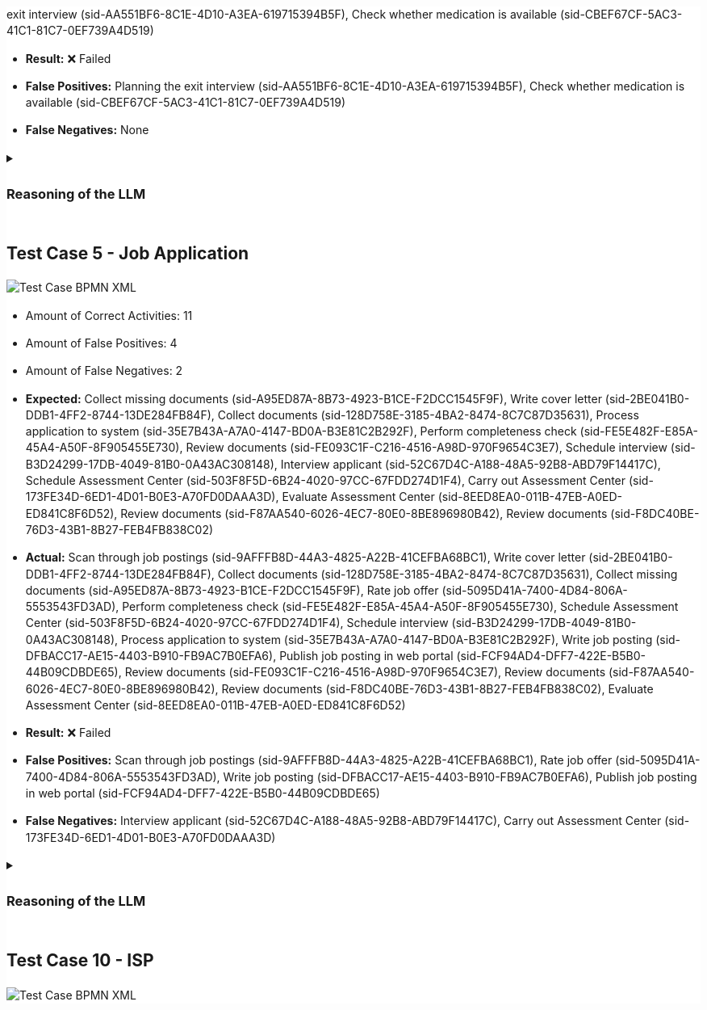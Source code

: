 exit interview (sid-AA551BF6-8C1E-4D10-A3EA-619715394B5F), Check whether medication is available (sid-CBEF67CF-5AC3-41C1-81C7-0EF739A4D519)
- **Result:** ❌ Failed

- **False Positives:** Planning the
exit interview (sid-AA551BF6-8C1E-4D10-A3EA-619715394B5F), Check whether medication is available (sid-CBEF67CF-5AC3-41C1-81C7-0EF739A4D519)
- **False Negatives:** None

<details><summary><h3>Reasoning of the LLM</h3></summary></details>

## Test Case 5 - Job Application
<img src="https://gripl.mertendieckmann.de/api/dataset/testcase/5/preview?correctIds=sid-A95ED87A-8B73-4923-B1CE-F2DCC1545F9F,sid-2BE041B0-DDB1-4FF2-8744-13DE284FB84F,sid-128D758E-3185-4BA2-8474-8C7C87D35631,sid-35E7B43A-A7A0-4147-BD0A-B3E81C2B292F,sid-FE5E482F-E85A-45A4-A50F-8F905455E730,sid-FE093C1F-C216-4516-A98D-970F9654C3E7,sid-B3D24299-17DB-4049-81B0-0A43AC308148,sid-503F8F5D-6B24-4020-97CC-67FDD274D1F4,sid-8EED8EA0-011B-47EB-A0ED-ED841C8F6D52,sid-F87AA540-6026-4EC7-80E0-8BE896980B42,sid-F8DC40BE-76D3-43B1-8B27-FEB4FB838C02&falsePositiveIds=sid-9AFFFB8D-44A3-4825-A22B-41CEFBA68BC1,sid-5095D41A-7400-4D84-806A-5553543FD3AD,sid-DFBACC17-AE15-4403-B910-FB9AC7B0EFA6,sid-FCF94AD4-DFF7-422E-B5B0-44B09CDBDE65&falseNegativeIds=sid-52C67D4C-A188-48A5-92B8-ABD79F14417C,sid-173FE34D-6ED1-4D01-B0E3-A70FD0DAAA3D&salt=20495.0" alt="Test Case BPMN XML" />

- Amount of Correct Activities: 11
- Amount of False Positives: 4
- Amount of False Negatives: 2

- **Expected:** Collect missing documents (sid-A95ED87A-8B73-4923-B1CE-F2DCC1545F9F), Write cover letter (sid-2BE041B0-DDB1-4FF2-8744-13DE284FB84F), Collect documents (sid-128D758E-3185-4BA2-8474-8C7C87D35631), Process application to system (sid-35E7B43A-A7A0-4147-BD0A-B3E81C2B292F), Perform completeness check (sid-FE5E482F-E85A-45A4-A50F-8F905455E730), Review documents (sid-FE093C1F-C216-4516-A98D-970F9654C3E7), Schedule interview  (sid-B3D24299-17DB-4049-81B0-0A43AC308148), Interview applicant (sid-52C67D4C-A188-48A5-92B8-ABD79F14417C), Schedule Assessment Center (sid-503F8F5D-6B24-4020-97CC-67FDD274D1F4), Carry out Assessment Center (sid-173FE34D-6ED1-4D01-B0E3-A70FD0DAAA3D), Evaluate Assessment Center  (sid-8EED8EA0-011B-47EB-A0ED-ED841C8F6D52), Review
documents (sid-F87AA540-6026-4EC7-80E0-8BE896980B42), Review
documents (sid-F8DC40BE-76D3-43B1-8B27-FEB4FB838C02)
- **Actual:** Scan through job postings (sid-9AFFFB8D-44A3-4825-A22B-41CEFBA68BC1), Write cover letter (sid-2BE041B0-DDB1-4FF2-8744-13DE284FB84F), Collect documents (sid-128D758E-3185-4BA2-8474-8C7C87D35631), Collect missing documents (sid-A95ED87A-8B73-4923-B1CE-F2DCC1545F9F), Rate job offer (sid-5095D41A-7400-4D84-806A-5553543FD3AD), Perform completeness check (sid-FE5E482F-E85A-45A4-A50F-8F905455E730), Schedule Assessment Center (sid-503F8F5D-6B24-4020-97CC-67FDD274D1F4), Schedule interview  (sid-B3D24299-17DB-4049-81B0-0A43AC308148), Process application to system (sid-35E7B43A-A7A0-4147-BD0A-B3E81C2B292F), Write job posting (sid-DFBACC17-AE15-4403-B910-FB9AC7B0EFA6), Publish job posting in web portal (sid-FCF94AD4-DFF7-422E-B5B0-44B09CDBDE65), Review documents (sid-FE093C1F-C216-4516-A98D-970F9654C3E7), Review
documents (sid-F87AA540-6026-4EC7-80E0-8BE896980B42), Review
documents (sid-F8DC40BE-76D3-43B1-8B27-FEB4FB838C02), Evaluate Assessment Center  (sid-8EED8EA0-011B-47EB-A0ED-ED841C8F6D52)
- **Result:** ❌ Failed

- **False Positives:** Scan through job postings (sid-9AFFFB8D-44A3-4825-A22B-41CEFBA68BC1), Rate job offer (sid-5095D41A-7400-4D84-806A-5553543FD3AD), Write job posting (sid-DFBACC17-AE15-4403-B910-FB9AC7B0EFA6), Publish job posting in web portal (sid-FCF94AD4-DFF7-422E-B5B0-44B09CDBDE65)
- **False Negatives:** Interview applicant (sid-52C67D4C-A188-48A5-92B8-ABD79F14417C), Carry out Assessment Center (sid-173FE34D-6ED1-4D01-B0E3-A70FD0DAAA3D)

<details><summary><h3>Reasoning of the LLM</h3></summary></details>

## Test Case 10 - ISP
<img src="https://gripl.mertendieckmann.de/api/dataset/testcase/10/preview?correctIds=sid-6405B6D9-193A-47DD-B53F-5A88532EC807,sid-C77F7087-5BB2-434F-B771-2520EE9DECEE,sid-810FB071-74CD-4663-A9BB-9B5250944404,sid-561300F0-B48F-4BC0-B67F-4B118F1D1714,sid-C0C3F9F6-471C-475A-9AD8-528C78DE08DF,sid-BCB72B81-B9AB-497A-BA9F-7CE550FD9A88,sid-D1173A71-9743-47CE-8CDD-6D80DD00F154,sid-B0DA56F2-38E5-408F-94FC-EFB0C9562A3E,sid-D4687327-C7F6-4114-A7EE-39F22B9303F9,sid-FB29958D-4695-4465-B844-60E33CEB0E9A&falsePositiveIds=&falseNegativeIds=sid-3B0EDBCF-BE0F-418E-A24E-215628C04F84,sid-12639FDC-E7C3-439A-B2DA-F6A409A99914,sid-B3731E8A-9A21-4099-9297-09C74DF3AF14,sid-2EBB860C-A2E8-4FE5-BDD3-7AC743E46EF7&salt=77821.0" alt="Test Case BPMN XML" />
